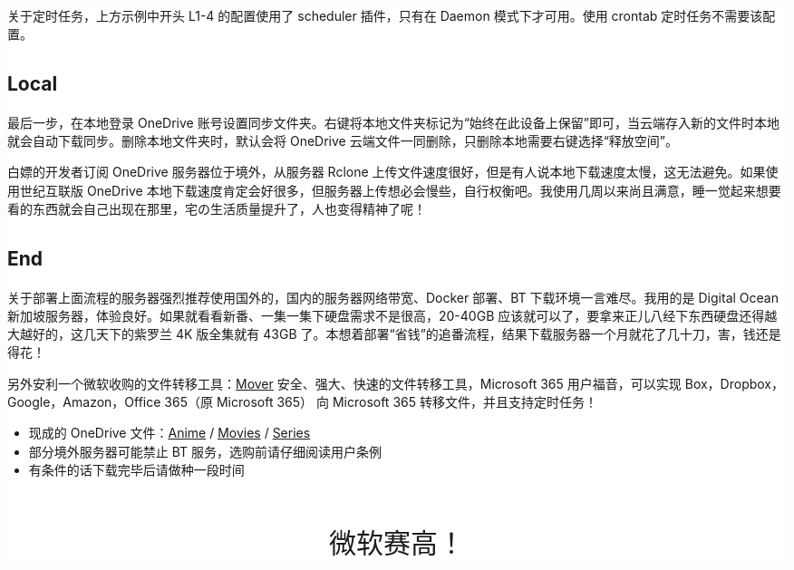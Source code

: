 关于定时任务，上方示例中开头 L1-4 的配置使用了 scheduler 插件，只有在 Daemon 模式下才可用。使用 crontab 定时任务不需要该配置。

## Local

最后一步，在本地登录 OneDrive 账号设置同步文件夹。右键将本地文件夹标记为“始终在此设备上保留”即可，当云端存入新的文件时本地就会自动下载同步。删除本地文件夹时，默认会将 OneDrive 云端文件一同删除，只删除本地需要右键选择“释放空间”。

白嫖的开发者订阅 OneDrive 服务器位于境外，从服务器 Rclone 上传文件速度很好，但是有人说本地下载速度太慢，这无法避免。如果使用世纪互联版 OneDrive 本地下载速度肯定会好很多，但服务器上传想必会慢些，自行权衡吧。我使用几周以来尚且满意，睡一觉起来想要看的东西就会自己出现在那里，宅の生活质量提升了，人也变得精神了呢！

## End

关于部署上面流程的服务器强烈推荐使用国外的，国内的服务器网络带宽、Docker 部署、BT 下载环境一言难尽。我用的是 Digital Ocean 新加坡服务器，体验良好。如果就看看新番、一集一集下硬盘需求不是很高，20-40GB 应该就可以了，要拿来正儿八经下东西硬盘还得越大越好的，这几天下的紫罗兰 4K 版全集就有 43GB 了。本想着部署“省钱”的追番流程，结果下载服务器一个月就花了几十刀，害，钱还是得花！

另外安利一个微软收购的文件转移工具：[Mover](https://mover.io/) 安全、强大、快速的文件转移工具，Microsoft 365 用户福音，可以实现 Box，Dropbox，Google，Amazon，Office 365（原 Microsoft 365） 向 Microsoft 365 转移文件，并且支持定时任务！

 - 现成的 OneDrive 文件：[Anime](https://monstx-my.sharepoint.com/:f:/g/personal/storage_tingle_dev/EkM5OfD1nrZBr_214_JmLtgBNz05mQMNqIEFsZOb9FIMBg?e=EM2tX5) / [Movies](https://monstx-my.sharepoint.com/:f:/g/personal/storage_tingle_dev/EozDcDrM7edEpnZmeL1dDQABZg0xhZNUvnj7IvBlHKM6YA?e=M944ih) / [Series](https://monstx-my.sharepoint.com/:f:/g/personal/storage_tingle_dev/ErcXo0q92thGqrbkpzurmI8BOXwGMJgP0AiwB5lZa_cvuw?e=SM2cWU)
 - 部分境外服务器可能禁止 BT 服务，选购前请仔细阅读用户条例
 - 有条件的话下载完毕后请做种一段时间

&nbsp;

<center><span style="font-size:30px">微软赛高！</span></center>